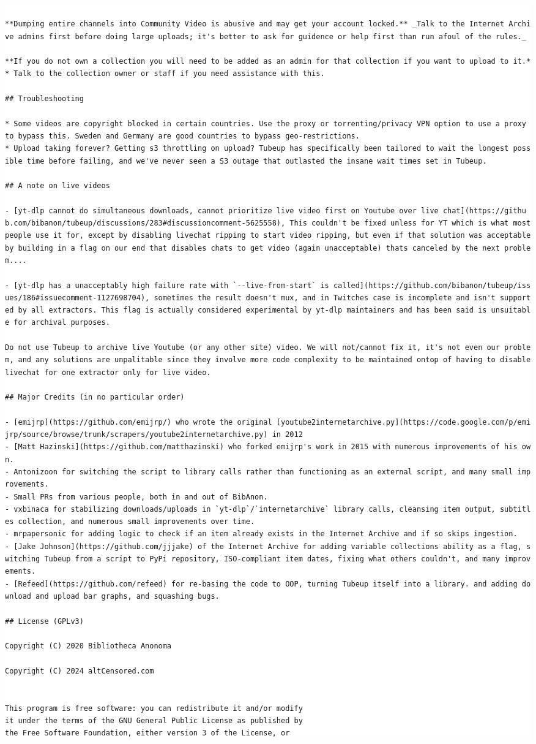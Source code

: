 ```

**Dumping entire channels into Community Video is abusive and may get your account locked.** _Talk to the Internet Archive admins first before doing large uploads; it's better to ask for guidence or help first than run afoul of the rules._

**If you do not own a collection you will need to be added as an admin for that collection if you want to upload to it.** Talk to the collection owner or staff if you need assistance with this.

## Troubleshooting

* Some videos are copyright blocked in certain countries. Use the proxy or torrenting/privacy VPN option to use a proxy to bypass this. Sweden and Germany are good countries to bypass geo-restrictions.
* Upload taking forever? Getting s3 throttling on upload? Tubeup has specifically been tailored to wait the longest possible time before failing, and we've never seen a S3 outage that outlasted the insane wait times set in Tubeup.

## A note on live videos

- [yt-dlp cannot do simultaneous downloads, cannot prioritize live video first on Youtube over live chat](https://github.com/bibanon/tubeup/discussions/283#discussioncomment-5625558), This couldn't be fixed unless for YT which is what most people use it for, except by disabling livechat ripping to start video ripping, but even if that solution was acceptable by building in a flag on our end that disables chats to get video (again unacceptable) thats canceled by the next problem....

- [yt-dlp has a unacceptably high failure rate with `--live-from-start` is called](https://github.com/bibanon/tubeup/issues/186#issuecomment-1127698704), sometimes the result doesn't mux, and in Twitches case is incomplete and isn't supported by all extractors. This flag is actually considered experimental by yt-dlp maintainers and has been said is unsuitable for archival purposes.

Do not use Tubeup to archive live Youtube (or any other site) video. We will not/cannot fix it, it's not even our problem, and any solutions are unpalitable since they involve more code complexity to be maintained ontop of having to disable livechat for one extractor only for live video.

## Major Credits (in no particular order)

- [emijrp](https://github.com/emijrp/) who wrote the original [youtube2internetarchive.py](https://code.google.com/p/emijrp/source/browse/trunk/scrapers/youtube2internetarchive.py) in 2012
- [Matt Hazinski](https://github.com/matthazinski) who forked emijrp's work in 2015 with numerous improvements of his own.
- Antonizoon for switching the script to library calls rather than functioning as an external script, and many small improvements.
- Small PRs from various people, both in and out of BibAnon.
- vxbinaca for stabilizing downloads/uploads in `yt-dlp`/`internetarchive` library calls, cleansing item output, subtitles collection, and numerous small improvements over time.
- mrpapersonic for adding logic to check if an item already exists in the Internet Archive and if so skips ingestion.
- [Jake Johnson](https://github.com/jjjake) of the Internet Archive for adding variable collections ability as a flag, switching Tubeup from a script to PyPi repository, ISO-compliant item dates, fixing what others couldn't, and many improvements.
- [Refeed](https://github.com/refeed) for re-basing the code to OOP, turning Tubeup itself into a library. and adding download and upload bar graphs, and squashing bugs.

## License (GPLv3)

Copyright (C) 2020 Bibliotheca Anonoma

Copyright (C) 2024 altCensored.com


This program is free software: you can redistribute it and/or modify
it under the terms of the GNU General Public License as published by
the Free Software Foundation, either version 3 of the License, or
```